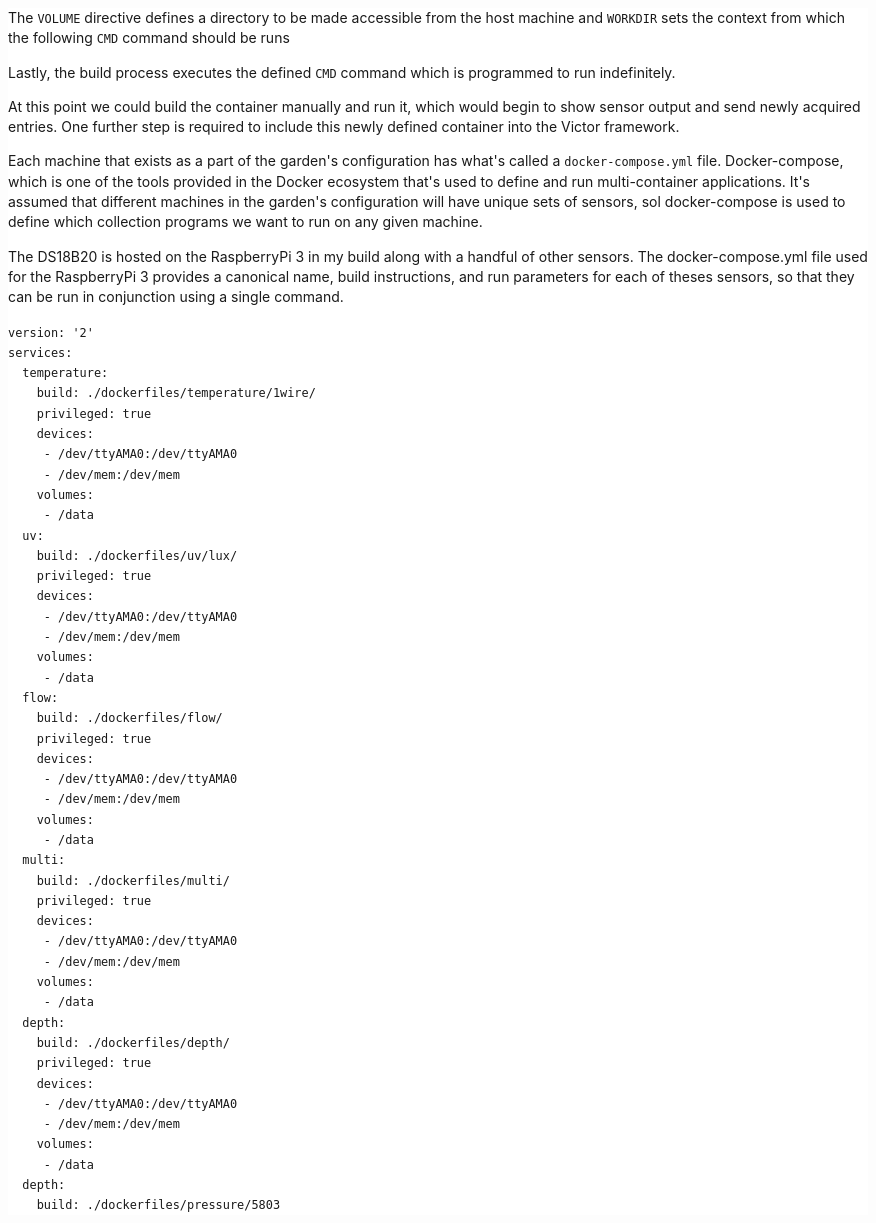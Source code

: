 The `VOLUME` directive defines a directory to be made accessible from the host machine and `WORKDIR` sets the context from which the following `CMD` command should be runs

Lastly, the build process executes the defined `CMD` command which is programmed to run indefinitely.

At this point we could build the container manually and run it, which would begin to show sensor output and send newly acquired entries. One further step is required to include this newly defined container into the Victor framework.

Each machine that exists as a part of the garden's configuration has what's called a `docker-compose.yml` file. Docker-compose, which is one of the tools provided in the Docker ecosystem that's used to define and run multi-container applications. It's assumed that different machines in the garden's configuration will have unique sets of sensors, sol docker-compose is used to define which collection programs we want to run on any given machine.

The DS18B20 is hosted on the RaspberryPi 3 in my build along with a handful of other sensors. The docker-compose.yml file used for the RaspberryPi 3 provides a canonical name, build instructions, and run parameters for each of theses sensors, so that they can be run in conjunction using a single command.

```
version: '2'
services:
  temperature:
    build: ./dockerfiles/temperature/1wire/
    privileged: true
    devices:
     - /dev/ttyAMA0:/dev/ttyAMA0
     - /dev/mem:/dev/mem
    volumes:
     - /data
  uv:
    build: ./dockerfiles/uv/lux/
    privileged: true
    devices:
     - /dev/ttyAMA0:/dev/ttyAMA0
     - /dev/mem:/dev/mem
    volumes:
     - /data
  flow:
    build: ./dockerfiles/flow/
    privileged: true
    devices:
     - /dev/ttyAMA0:/dev/ttyAMA0
     - /dev/mem:/dev/mem
    volumes:
     - /data
  multi:
    build: ./dockerfiles/multi/
    privileged: true
    devices:
     - /dev/ttyAMA0:/dev/ttyAMA0
     - /dev/mem:/dev/mem
    volumes:
     - /data
  depth:
    build: ./dockerfiles/depth/
    privileged: true
    devices:
     - /dev/ttyAMA0:/dev/ttyAMA0
     - /dev/mem:/dev/mem
    volumes:
     - /data
  depth:
    build: ./dockerfiles/pressure/5803
```